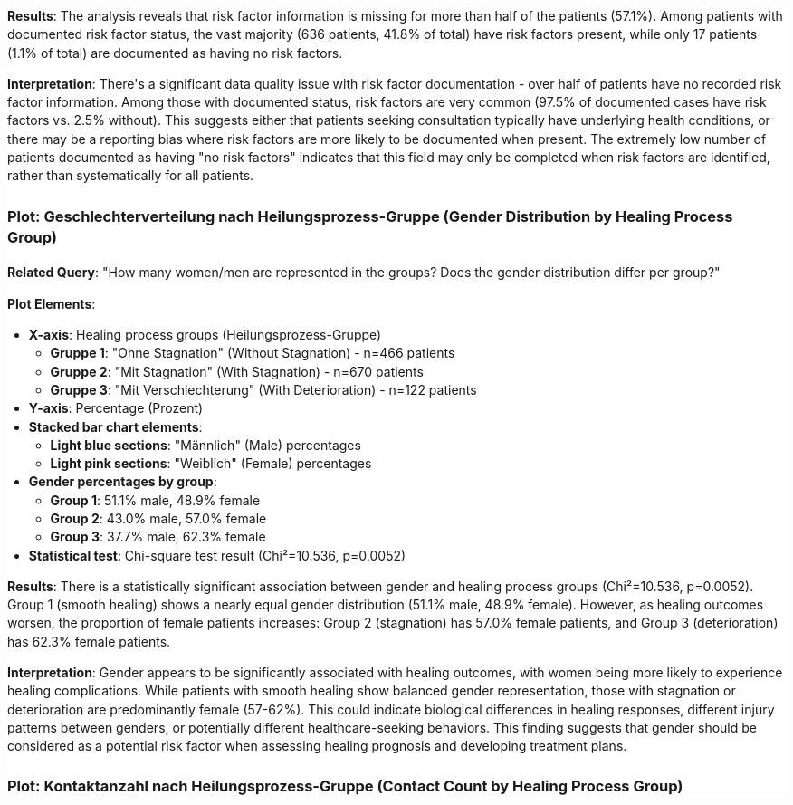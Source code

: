 **Results**:
The analysis reveals that risk factor information is missing for more than half of the patients (57.1%). Among patients with documented risk factor status, the vast majority (636 patients, 41.8% of total) have risk factors present, while only 17 patients (1.1% of total) are documented as having no risk factors.

**Interpretation**:
There's a significant data quality issue with risk factor documentation - over half of patients have no recorded risk factor information. Among those with documented status, risk factors are very common (97.5% of documented cases have risk factors vs. 2.5% without). This suggests either that patients seeking consultation typically have underlying health conditions, or there may be a reporting bias where risk factors are more likely to be documented when present. The extremely low number of patients documented as having "no risk factors" indicates that this field may only be completed when risk factors are identified, rather than systematically for all patients.

### Plot: Geschlechterverteilung nach Heilungsprozess-Gruppe (Gender Distribution by Healing Process Group)

**Related Query**: "How many women/men are represented in the groups? Does the gender distribution differ per group?"

**Plot Elements**:
- **X-axis**: Healing process groups (Heilungsprozess-Gruppe)
  - **Gruppe 1**: "Ohne Stagnation" (Without Stagnation) - n=466 patients
  - **Gruppe 2**: "Mit Stagnation" (With Stagnation) - n=670 patients
  - **Gruppe 3**: "Mit Verschlechterung" (With Deterioration) - n=122 patients
- **Y-axis**: Percentage (Prozent)
- **Stacked bar chart elements**:
  - **Light blue sections**: "Männlich" (Male) percentages
  - **Light pink sections**: "Weiblich" (Female) percentages
- **Gender percentages by group**:
  - **Group 1**: 51.1% male, 48.9% female
  - **Group 2**: 43.0% male, 57.0% female  
  - **Group 3**: 37.7% male, 62.3% female
- **Statistical test**: Chi-square test result (Chi²=10.536, p=0.0052)

**Results**:
There is a statistically significant association between gender and healing process groups (Chi²=10.536, p=0.0052). Group 1 (smooth healing) shows a nearly equal gender distribution (51.1% male, 48.9% female). However, as healing outcomes worsen, the proportion of female patients increases: Group 2 (stagnation) has 57.0% female patients, and Group 3 (deterioration) has 62.3% female patients.

**Interpretation**:
Gender appears to be significantly associated with healing outcomes, with women being more likely to experience healing complications. While patients with smooth healing show balanced gender representation, those with stagnation or deterioration are predominantly female (57-62%). This could indicate biological differences in healing responses, different injury patterns between genders, or potentially different healthcare-seeking behaviors. This finding suggests that gender should be considered as a potential risk factor when assessing healing prognosis and developing treatment plans.

### Plot: Kontaktanzahl nach Heilungsprozess-Gruppe (Contact Count by Healing Process Group)
